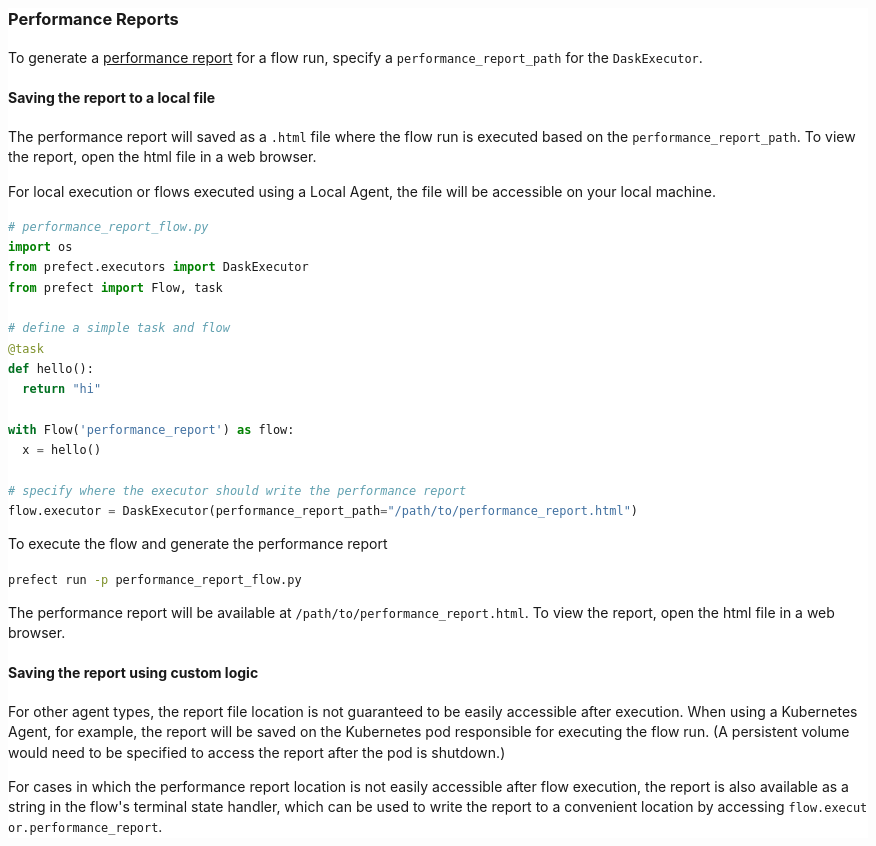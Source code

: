 ### Performance Reports

To generate a [performance report](https://distributed.dask.org/en/latest/api.html#distributed.performance_report)
for a flow run, specify a `performance_report_path` for the `DaskExecutor`.
#### Saving the report to a local file

The performance report will saved as a `.html` file where the flow run is executed based on the `performance_report_path`.
To view the report, open the html file in a web browser.

For local execution or flows executed using a Local Agent, the file will be accessible on your local machine.

```python
# performance_report_flow.py
import os
from prefect.executors import DaskExecutor
from prefect import Flow, task

# define a simple task and flow
@task
def hello():
  return "hi"

with Flow('performance_report') as flow:
  x = hello()

# specify where the executor should write the performance report
flow.executor = DaskExecutor(performance_report_path="/path/to/performance_report.html")
```

To execute the flow and generate the performance report

```bash
prefect run -p performance_report_flow.py 
```

The performance report will be available at `/path/to/performance_report.html`.
To view the report, open the html file in a web browser.

#### Saving the report using custom logic

For other agent types, the report file location is not guaranteed to be easily accessible after execution.
When using a Kubernetes Agent, for example, the report will be saved on the Kubernetes pod responsible for
executing the flow run. (A persistent volume would need to be specified to access the report after the pod is shutdown.)

For cases in which the performance report location is not easily accessible after flow execution, the report 
is also available as a string in the flow's terminal state handler, which can be used to write the report to a convenient location
by accessing `flow.executor.performance_report`.
